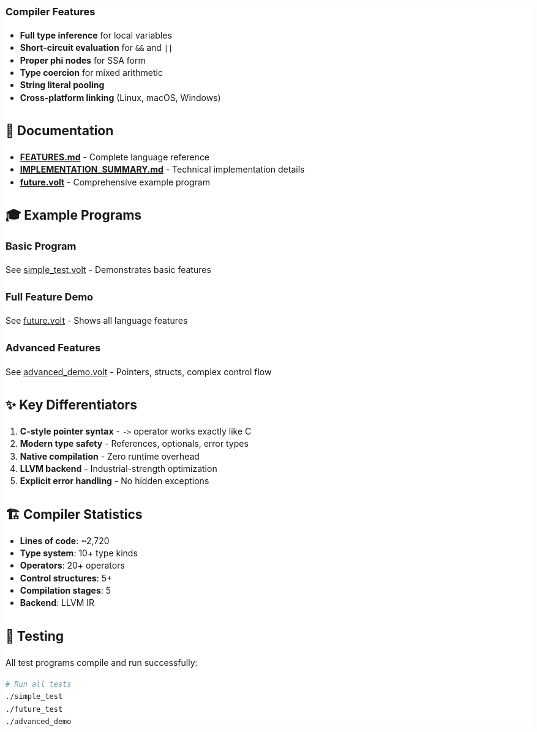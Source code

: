 ### Compiler Features

- **Full type inference** for local variables
- **Short-circuit evaluation** for `&&` and `||`
- **Proper phi nodes** for SSA form
- **Type coercion** for mixed arithmetic
- **String literal pooling**
- **Cross-platform linking** (Linux, macOS, Windows)

## 📖 Documentation

- **[FEATURES.md](FEATURES.md)** - Complete language reference
- **[IMPLEMENTATION_SUMMARY.md](IMPLEMENTATION_SUMMARY.md)** - Technical implementation details
- **[future.volt](future.volt)** - Comprehensive example program

## 🎓 Example Programs

### Basic Program
See [simple_test.volt](simple_test.volt) - Demonstrates basic features

### Full Feature Demo
See [future.volt](future.volt) - Shows all language features

### Advanced Features
See [advanced_demo.volt](advanced_demo.volt) - Pointers, structs, complex control flow

## ✨ Key Differentiators

1. **C-style pointer syntax** - `->` operator works exactly like C
2. **Modern type safety** - References, optionals, error types
3. **Native compilation** - Zero runtime overhead
4. **LLVM backend** - Industrial-strength optimization
5. **Explicit error handling** - No hidden exceptions

## 🏗️ Compiler Statistics

- **Lines of code**: ~2,720
- **Type system**: 10+ type kinds
- **Operators**: 20+ operators
- **Control structures**: 5+
- **Compilation stages**: 5
- **Backend**: LLVM IR

## 🧪 Testing

All test programs compile and run successfully:

```bash
# Run all tests
./simple_test
./future_test
./advanced_demo
```
